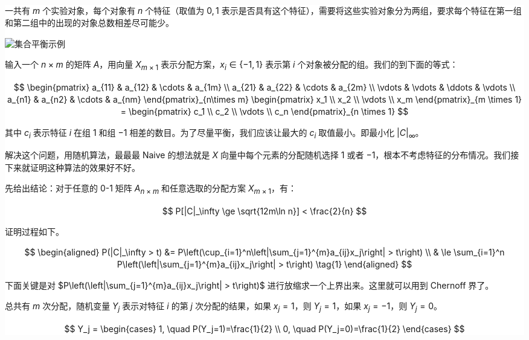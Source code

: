 一共有 $m$ 个实验对象，每个对象有 $n$ 个特征（取值为 $0,1$ 表示是否具有这个特征），需要将这些实验对象分为两组，要求每个特征在第一组和第二组中的出现的对象总数相差尽可能少。

![集合平衡示例](https://i.loli.net/2019/06/27/5d1438133d33263607.png)

输入一个 $n\times m$ 的矩阵 $A$，用向量 $X_{m \times 1}$ 表示分配方案，$x_i \in \{-1, 1\}$ 表示第 $i$ 个对象被分配的组。我们的到下面的等式：

$$
\begin{pmatrix}
a_{11} & a_{12} & \cdots & a_{1m} \\
a_{21} & a_{22} & \cdots & a_{2m} \\
\vdots & \vdots & \ddots & \vdots \\
a_{n1} & a_{n2} & \cdots & a_{nm}
\end{pmatrix}_{n\times m}
\begin{pmatrix}
x_1 \\
x_2 \\
\vdots \\
x_m
\end{pmatrix}_{m \times 1}
 = \begin{pmatrix}
    c_1 \\
    c_2 \\
    \vdots \\
    c_n
 \end{pmatrix}_{n \times 1}
$$

其中 $c_i$ 表示特征 $i$ 在组 $1$ 和组 $-1$ 相差的数目。为了尽量平衡，我们应该让最大的 $c_i$ 取值最小。即最小化 $|C|_\infty$。

解决这个问题，用随机算法，最最最 Naive 的想法就是 $X$ 向量中每个元素的分配随机选择 $1$ 或者 $-1$，根本不考虑特征的分布情况。我们接下来就证明这种算法的效果好不好。

先给出结论：对于任意的 0-1 矩阵 $A_{n\times m}$ 和任意选取的分配方案 $X_{m \times 1}$，有：

$$
P[|C|_\infty \ge \sqrt{12m\ln n}] < \frac{2}{n}
$$

证明过程如下。

$$
\begin{aligned}
P(|C|_\infty > t)
&= P\left(\cup_{i=1}^n\left|\sum_{j=1}^{m}a_{ij}x_j\right| > t\right) \\
& \le \sum_{i=1}^n P\left(\left|\sum_{j=1}^{m}a_{ij}x_j\right| > t\right)
\tag{1}
\end{aligned}
$$

下面关键是对 $P\left(\left|\sum_{j=1}^{m}a_{ij}x_j\right| > t\right)$ 进行放缩求一个上界出来。这里就可以用到 Chernoff 界了。

总共有 $m$ 次分配，随机变量 $Y_j$ 表示对特征 $i$ 的第 $j$ 次分配的结果，如果 $x_j=1$，则 $Y_j=1$，如果 $x_j=-1$，则 $Y_j=0$。

$$
Y_j = \begin{cases}
1, \quad P(Y_j=1)=\frac{1}{2} \\
0, \quad P(Y_j=0)=\frac{1}{2}
\end{cases}
$$
